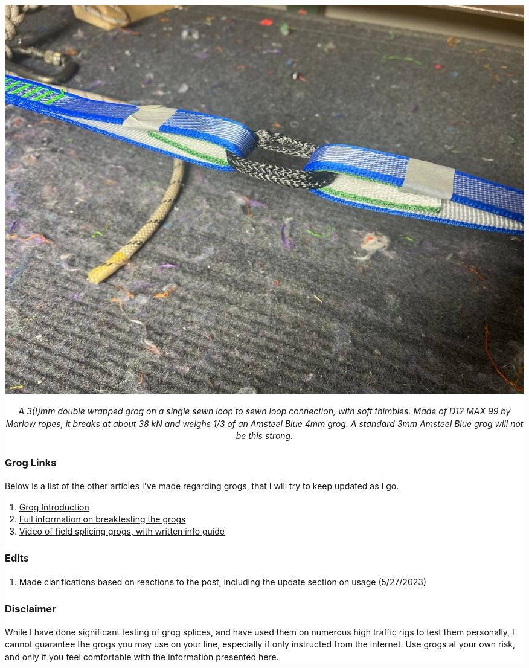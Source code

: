 ![3mm grog made from D12 99 MAX](notes/images/3mmgrog.jpg)
<p align="center"> <em>A 3(!)mm double wrapped grog on a single sewn loop to sewn loop connection, with soft thimbles. Made of  D12 MAX 99 by Marlow ropes, it breaks at about 38 kN and weighs 1/3 of an Amsteel Blue 4mm grog. A standard 3mm Amsteel Blue grog will not be this strong.</em> </p>

### Grog Links
Below is a list of the other articles I've made regarding grogs, that I will try to keep updated as I go.
1. [Grog Introduction](notes/GrogSplices)
2. [Full information on breaktesting the grogs](notes/GrogSpliceFullBreakTest)
3. [Video of field splicing grogs, with written info guide](notes/SplicingGrogsOnSite)

### Edits
1. Made clarifications based on reactions to the post, including the update section on usage (5/27/2023)

### Disclaimer
While I have done significant testing of grog splices, and have used them on numerous high traffic rigs to test them personally, I cannot guarantee the grogs you may use on your line, especially if only instructed from the internet. Use grogs at your own risk, and only if you feel comfortable with the information presented here.

